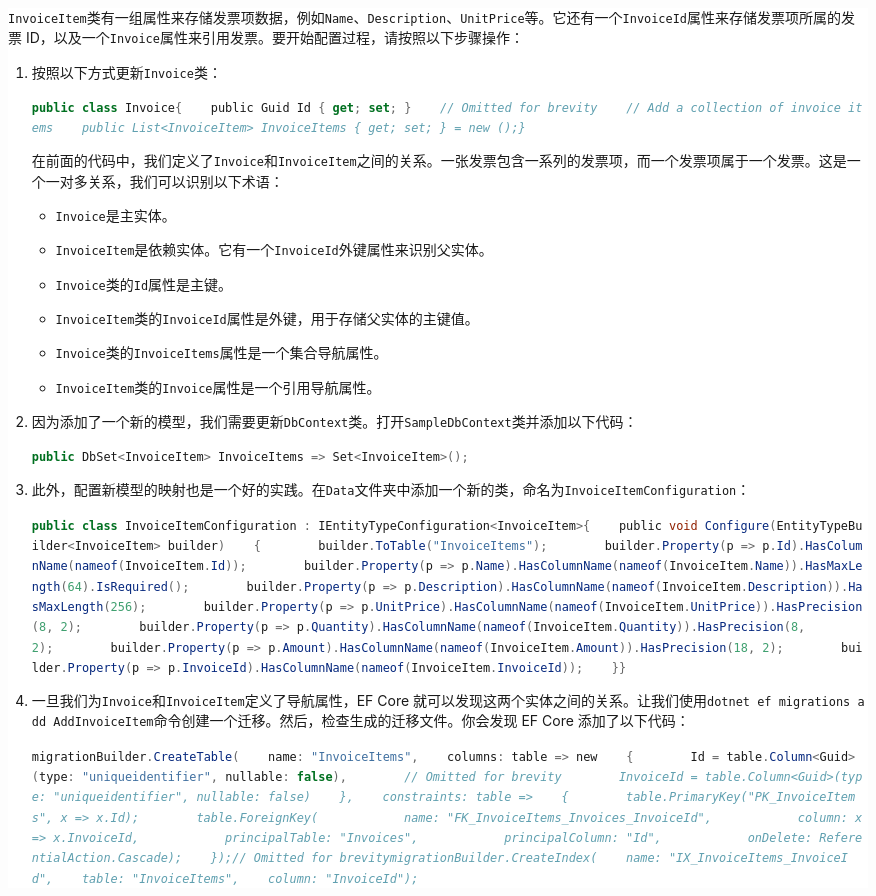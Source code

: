 `InvoiceItem`类有一组属性来存储发票项数据，例如`Name`、`Description`、`UnitPrice`等。它还有一个`InvoiceId`属性来存储发票项所属的发票 ID，以及一个`Invoice`属性来引用发票。要开始配置过程，请按照以下步骤操作：

1.  按照以下方式更新`Invoice`类：

    ```cs
    public class Invoice{    public Guid Id { get; set; }    // Omitted for brevity    // Add a collection of invoice items    public List<InvoiceItem> InvoiceItems { get; set; } = new ();}
    ```

    在前面的代码中，我们定义了`Invoice`和`InvoiceItem`之间的关系。一张发票包含一系列的发票项，而一个发票项属于一个发票。这是一个一对多关系，我们可以识别以下术语：

    +   `Invoice`是主实体。

    +   `InvoiceItem`是依赖实体。它有一个`InvoiceId`外键属性来识别父实体。

    +   `Invoice`类的`Id`属性是主键。

    +   `InvoiceItem`类的`InvoiceId`属性是外键，用于存储父实体的主键值。

    +   `Invoice`类的`InvoiceItems`属性是一个集合导航属性。

    +   `InvoiceItem`类的`Invoice`属性是一个引用导航属性。

1.  因为添加了一个新的模型，我们需要更新`DbContext`类。打开`SampleDbContext`类并添加以下代码：

    ```cs
    public DbSet<InvoiceItem> InvoiceItems => Set<InvoiceItem>();
    ```

1.  此外，配置新模型的映射也是一个好的实践。在`Data`文件夹中添加一个新的类，命名为`InvoiceItemConfiguration`：

    ```cs
    public class InvoiceItemConfiguration : IEntityTypeConfiguration<InvoiceItem>{    public void Configure(EntityTypeBuilder<InvoiceItem> builder)    {        builder.ToTable("InvoiceItems");        builder.Property(p => p.Id).HasColumnName(nameof(InvoiceItem.Id));        builder.Property(p => p.Name).HasColumnName(nameof(InvoiceItem.Name)).HasMaxLength(64).IsRequired();        builder.Property(p => p.Description).HasColumnName(nameof(InvoiceItem.Description)).HasMaxLength(256);        builder.Property(p => p.UnitPrice).HasColumnName(nameof(InvoiceItem.UnitPrice)).HasPrecision(8, 2);        builder.Property(p => p.Quantity).HasColumnName(nameof(InvoiceItem.Quantity)).HasPrecision(8, 2);        builder.Property(p => p.Amount).HasColumnName(nameof(InvoiceItem.Amount)).HasPrecision(18, 2);        builder.Property(p => p.InvoiceId).HasColumnName(nameof(InvoiceItem.InvoiceId));    }}
    ```

1.  一旦我们为`Invoice`和`InvoiceItem`定义了导航属性，EF Core 就可以发现这两个实体之间的关系。让我们使用`dotnet ef migrations add AddInvoiceItem`命令创建一个迁移。然后，检查生成的迁移文件。你会发现 EF Core 添加了以下代码：

    ```cs
    migrationBuilder.CreateTable(    name: "InvoiceItems",    columns: table => new    {        Id = table.Column<Guid>(type: "uniqueidentifier", nullable: false),        // Omitted for brevity        InvoiceId = table.Column<Guid>(type: "uniqueidentifier", nullable: false)    },    constraints: table =>    {        table.PrimaryKey("PK_InvoiceItems", x => x.Id);        table.ForeignKey(            name: "FK_InvoiceItems_Invoices_InvoiceId",            column: x => x.InvoiceId,            principalTable: "Invoices",            principalColumn: "Id",            onDelete: ReferentialAction.Cascade);    });// Omitted for brevitymigrationBuilder.CreateIndex(    name: "IX_InvoiceItems_InvoiceId",    table: "InvoiceItems",    column: "InvoiceId");
    ```
